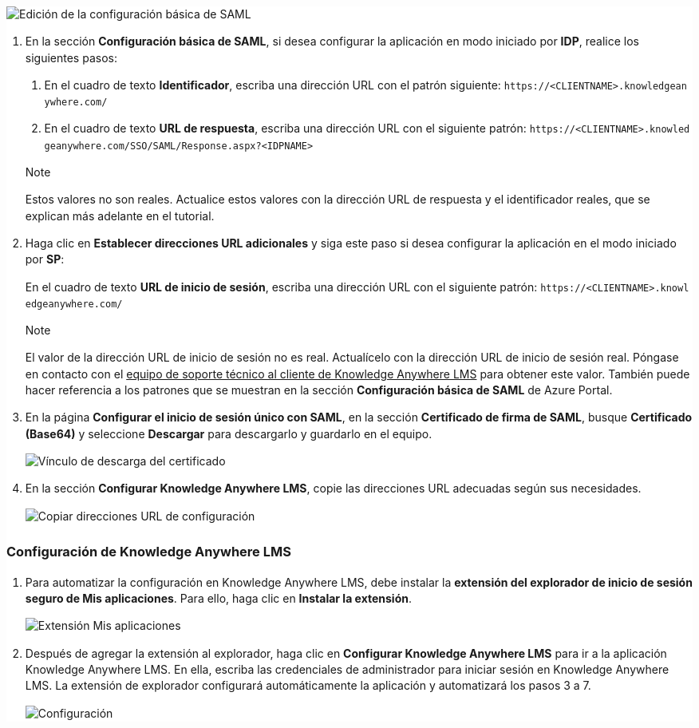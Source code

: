   ![Edición de la configuración básica de SAML](common/edit-urls.png)

1. En la sección **Configuración básica de SAML**, si desea configurar la aplicación en modo iniciado por **IDP**, realice los siguientes pasos:

    1. En el cuadro de texto **Identificador**, escriba una dirección URL con el patrón siguiente: `https://<CLIENTNAME>.knowledgeanywhere.com/`

    1. En el cuadro de texto **URL de respuesta**, escriba una dirección URL con el siguiente patrón: `https://<CLIENTNAME>.knowledgeanywhere.com/SSO/SAML/Response.aspx?<IDPNAME>`

    > [!NOTE]
    > Estos valores no son reales. Actualice estos valores con la dirección URL de respuesta y el identificador reales, que se explican más adelante en el tutorial.

1. Haga clic en **Establecer direcciones URL adicionales** y siga este paso si desea configurar la aplicación en el modo iniciado por **SP**:

    En el cuadro de texto **URL de inicio de sesión**, escriba una dirección URL con el siguiente patrón: `https://<CLIENTNAME>.knowledgeanywhere.com/`

    > [!NOTE]
    > El valor de la dirección URL de inicio de sesión no es real. Actualícelo con la dirección URL de inicio de sesión real. Póngase en contacto con el [equipo de soporte técnico al cliente de Knowledge Anywhere LMS](https://knowany.zendesk.com/hc/en-us/articles/360000469034-SAML-2-0-Single-Sign-On-SSO-Set-Up-Guide) para obtener este valor. También puede hacer referencia a los patrones que se muestran en la sección **Configuración básica de SAML** de Azure Portal.

1. En la página **Configurar el inicio de sesión único con SAML**, en la sección **Certificado de firma de SAML**, busque **Certificado (Base64)** y seleccione **Descargar** para descargarlo y guardarlo en el equipo.

   ![Vínculo de descarga del certificado](common/certificatebase64.png)

1. En la sección **Configurar Knowledge Anywhere LMS**, copie las direcciones URL adecuadas según sus necesidades.

   ![Copiar direcciones URL de configuración](common/copy-configuration-urls.png)

### <a name="configure-knowledge-anywhere-lms"></a>Configuración de Knowledge Anywhere LMS

1. Para automatizar la configuración en Knowledge Anywhere LMS, debe instalar la **extensión del explorador de inicio de sesión seguro de Mis aplicaciones**. Para ello, haga clic en **Instalar la extensión**.

    ![Extensión Mis aplicaciones](common/install-myappssecure-extension.png)

2. Después de agregar la extensión al explorador, haga clic en **Configurar Knowledge Anywhere LMS** para ir a la aplicación Knowledge Anywhere LMS. En ella, escriba las credenciales de administrador para iniciar sesión en Knowledge Anywhere LMS. La extensión de explorador configurará automáticamente la aplicación y automatizará los pasos 3 a 7.

    ![Configuración](common/setup-sso.png)
